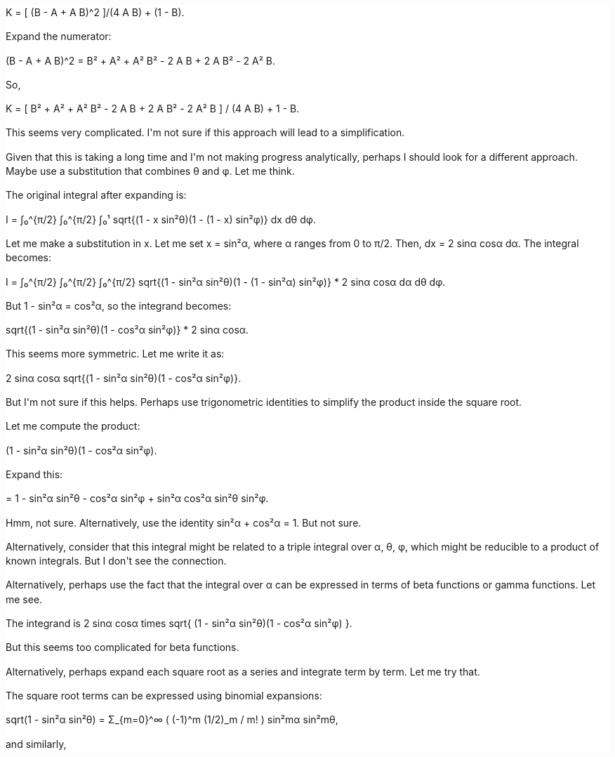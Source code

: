 K = [ (B - A + A B)^2 ]/(4 A B) + (1 - B).

Expand the numerator:

(B - A + A B)^2 = B² + A² + A² B² - 2 A B + 2 A B² - 2 A² B.

So,

K = [ B² + A² + A² B² - 2 A B + 2 A B² - 2 A² B ] / (4 A B) + 1 - B.

This seems very complicated. I'm not sure if this approach will lead to a simplification.

Given that this is taking a long time and I'm not making progress analytically, perhaps I should look for a different approach. Maybe use a substitution that combines θ and φ. Let me think.

The original integral after expanding is:

I = ∫₀^{π/2} ∫₀^{π/2} ∫₀¹ sqrt{(1 - x sin²θ)(1 - (1 - x) sin²φ)} dx dθ dφ.

Let me make a substitution in x. Let me set x = sin²α, where α ranges from 0 to π/2. Then, dx = 2 sinα cosα dα. The integral becomes:

I = ∫₀^{π/2} ∫₀^{π/2} ∫₀^{π/2} sqrt{(1 - sin²α sin²θ)(1 - (1 - sin²α) sin²φ)} * 2 sinα cosα dα dθ dφ.

But 1 - sin²α = cos²α, so the integrand becomes:

sqrt{(1 - sin²α sin²θ)(1 - cos²α sin²φ)} * 2 sinα cosα.

This seems more symmetric. Let me write it as:

2 sinα cosα sqrt{(1 - sin²α sin²θ)(1 - cos²α sin²φ)}.

But I'm not sure if this helps. Perhaps use trigonometric identities to simplify the product inside the square root.

Let me compute the product:

(1 - sin²α sin²θ)(1 - cos²α sin²φ).

Expand this:

= 1 - sin²α sin²θ - cos²α sin²φ + sin²α cos²α sin²θ sin²φ.

Hmm, not sure. Alternatively, use the identity sin²α + cos²α = 1. But not sure.

Alternatively, consider that this integral might be related to a triple integral over α, θ, φ, which might be reducible to a product of known integrals. But I don't see the connection.

Alternatively, perhaps use the fact that the integral over α can be expressed in terms of beta functions or gamma functions. Let me see.

The integrand is 2 sinα cosα times sqrt{ (1 - sin²α sin²θ)(1 - cos²α sin²φ) }.

But this seems too complicated for beta functions.

Alternatively, perhaps expand each square root as a series and integrate term by term. Let me try that.

The square root terms can be expressed using binomial expansions:

sqrt(1 - sin²α sin²θ) = Σ_{m=0}^∞ ( (-1)^m (1/2)_m / m! ) sin²mα sin²mθ,

and similarly,
